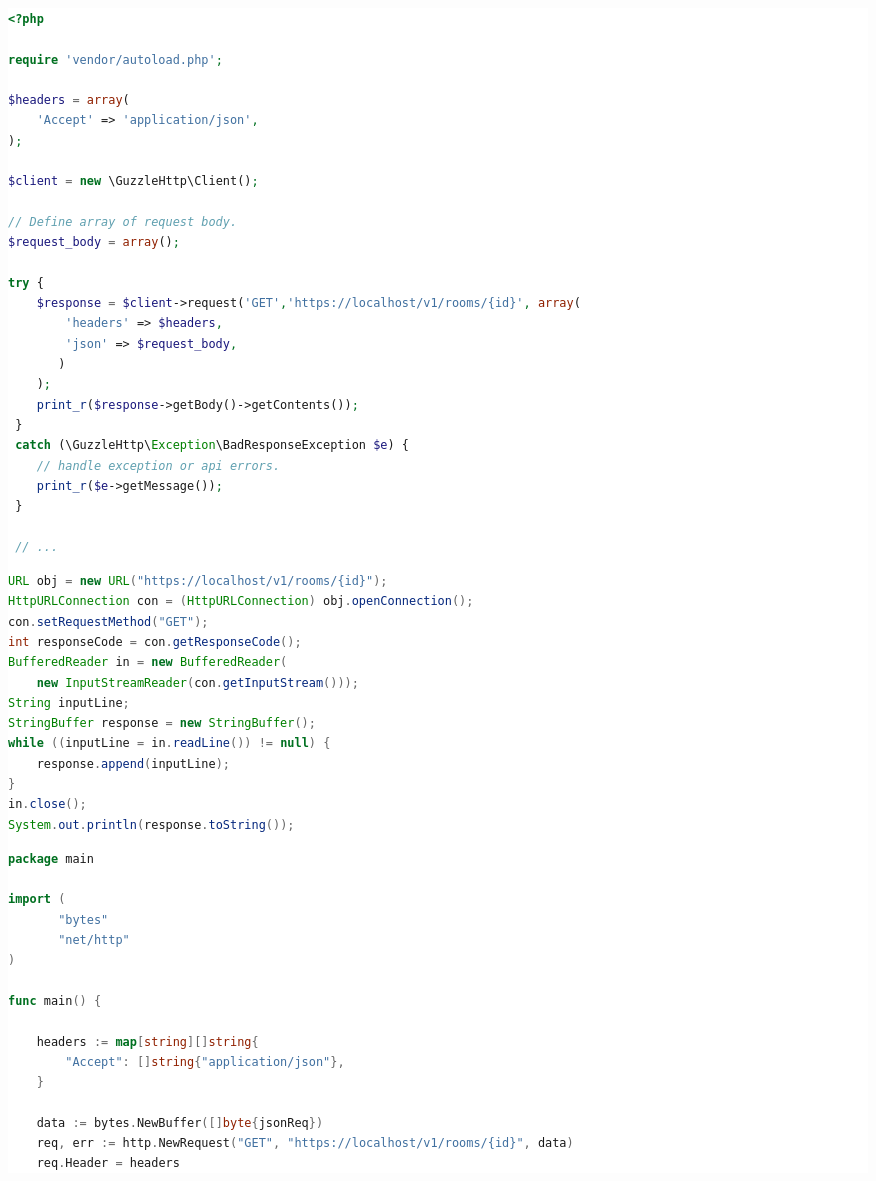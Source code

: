 ```php
<?php

require 'vendor/autoload.php';

$headers = array(
    'Accept' => 'application/json',
);

$client = new \GuzzleHttp\Client();

// Define array of request body.
$request_body = array();

try {
    $response = $client->request('GET','https://localhost/v1/rooms/{id}', array(
        'headers' => $headers,
        'json' => $request_body,
       )
    );
    print_r($response->getBody()->getContents());
 }
 catch (\GuzzleHttp\Exception\BadResponseException $e) {
    // handle exception or api errors.
    print_r($e->getMessage());
 }

 // ...

```

```java
URL obj = new URL("https://localhost/v1/rooms/{id}");
HttpURLConnection con = (HttpURLConnection) obj.openConnection();
con.setRequestMethod("GET");
int responseCode = con.getResponseCode();
BufferedReader in = new BufferedReader(
    new InputStreamReader(con.getInputStream()));
String inputLine;
StringBuffer response = new StringBuffer();
while ((inputLine = in.readLine()) != null) {
    response.append(inputLine);
}
in.close();
System.out.println(response.toString());

```

```go
package main

import (
       "bytes"
       "net/http"
)

func main() {

    headers := map[string][]string{
        "Accept": []string{"application/json"},
    }

    data := bytes.NewBuffer([]byte{jsonReq})
    req, err := http.NewRequest("GET", "https://localhost/v1/rooms/{id}", data)
    req.Header = headers
```